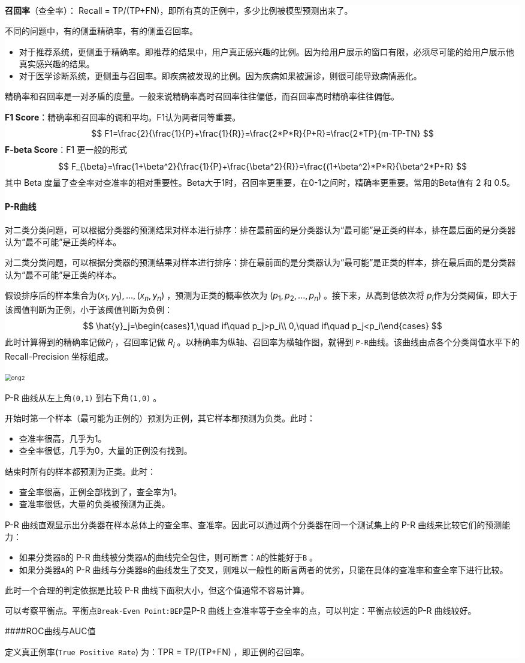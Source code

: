 **召回率**（查全率）： Recall = TP/(TP+FN)，即所有真的正例中，多少比例被模型预测出来了。

不同的问题中，有的侧重精确率，有的侧重召回率。

- 对于推荐系统，更侧重于精确率。即推荐的结果中，用户真正感兴趣的比例。因为给用户展示的窗口有限，必须尽可能的给用户展示他真实感兴趣的结果。
- 对于医学诊断系统，更侧重与召回率。即疾病被发现的比例。因为疾病如果被漏诊，则很可能导致病情恶化。

精确率和召回率是一对矛盾的度量。一般来说精确率高时召回率往往偏低，而召回率高时精确率往往偏低。

**F1 Score**：精确率和召回率的调和平均。F1认为两者同等重要。
$$
F1=\frac{2}{\frac{1}{P}+\frac{1}{R}}=\frac{2*P*R}{P+R}=\frac{2*TP}{m-TP-TN}
$$
**F-beta Score**：F1 更一般的形式
$$
F_{\beta}=\frac{1+\beta^2}{\frac{1}{P}+\frac{\beta^2}{R}}=\frac{(1+\beta^2)*P*R}{\beta^2*P+R}
$$
其中 Beta 度量了查全率对查准率的相对重要性。Beta大于1时，召回率更重要，在0-1之间时，精确率更重要。常用的Beta值有 2 和 0.5。

#### P-R曲线

对二类分类问题，可以根据分类器的预测结果对样本进行排序：排在最前面的是分类器认为“最可能”是正类的样本，排在最后面的是分类器认为“最不可能”是正类的样本。

对二类分类问题，可以根据分类器的预测结果对样本进行排序：排在最前面的是分类器认为“最可能”是正类的样本，排在最后面的是分类器认为“最不可能”是正类的样本。

假设排序后的样本集合为$(x_1,y_1),...,(x_n,y_n)$ ，预测为正类的概率依次为 $(p_1,p_2,...,p_n)$ 。接下来，从高到低依次将 $p_i$作为分类阈值，即大于该阈值判断为正例，小于该阈值判断为负例：
$$
\hat{y}_j=\begin{cases}1,\quad if\quad p_j>p_i\\
0,\quad if\quad p_j<p_i\end{cases}
$$
此时计算得到的精确率记做$P_i$ ，召回率记做 $R_i$ 。以精确率为纵轴、召回率为横轴作图，就得到 `P-R`曲线。该曲线由点各个分类阈值水平下的 Recall-Precision 坐标组成。

<img src="D:\Boseliao\机器学习\机器学习知识梳理\img\PR.png" alt="ong2" style="zoom:67%;" />

P-R 曲线从左上角`(0,1)` 到右下角`(1,0)` 。

开始时第一个样本（最可能为正例的）预测为正例，其它样本都预测为负类。此时：

- 查准率很高，几乎为1。
- 查全率很低，几乎为0，大量的正例没有找到。

结束时所有的样本都预测为正类。此时：

- 查全率很高，正例全部找到了，查全率为1。
- 查准率很低，大量的负类被预测为正类。

P-R 曲线直观显示出分类器在样本总体上的查全率、查准率。因此可以通过两个分类器在同一个测试集上的 P-R 曲线来比较它们的预测能力：

- 如果分类器`B`的 P-R 曲线被分类器`A`的曲线完全包住，则可断言：`A`的性能好于`B` 。
- 如果分类器`A`的 P-R 曲线与分类器`B`的曲线发生了交叉，则难以一般性的断言两者的优劣，只能在具体的查准率和查全率下进行比较。

此时一个合理的判定依据是比较 P-R 曲线下面积大小，但这个值通常不容易计算。

可以考察平衡点。平衡点`Break-Even Point:BEP`是P-R 曲线上查准率等于查全率的点，可以判定：平衡点较远的P-R 曲线较好。

####ROC曲线与AUC值

定义真正例率(`True Positive Rate`) 为：TPR = TP/(TP+FN) ，即正例的召回率。
